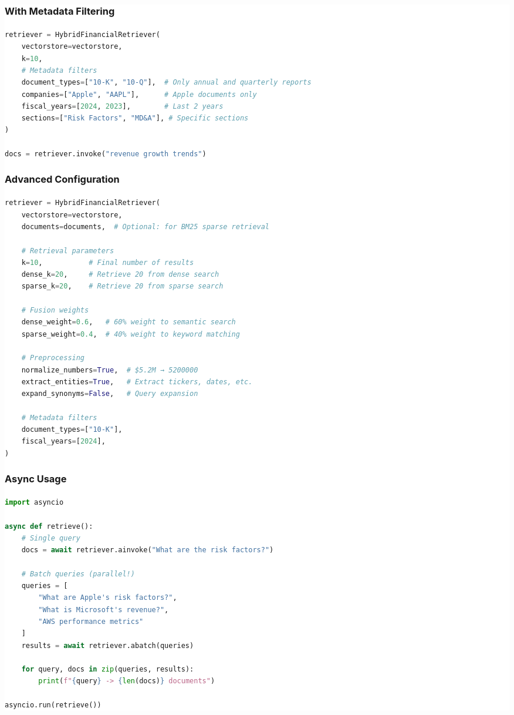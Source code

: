 ### With Metadata Filtering

```python
retriever = HybridFinancialRetriever(
    vectorstore=vectorstore,
    k=10,
    # Metadata filters
    document_types=["10-K", "10-Q"],  # Only annual and quarterly reports
    companies=["Apple", "AAPL"],      # Apple documents only
    fiscal_years=[2024, 2023],        # Last 2 years
    sections=["Risk Factors", "MD&A"], # Specific sections
)

docs = retriever.invoke("revenue growth trends")
```

### Advanced Configuration

```python
retriever = HybridFinancialRetriever(
    vectorstore=vectorstore,
    documents=documents,  # Optional: for BM25 sparse retrieval

    # Retrieval parameters
    k=10,           # Final number of results
    dense_k=20,     # Retrieve 20 from dense search
    sparse_k=20,    # Retrieve 20 from sparse search

    # Fusion weights
    dense_weight=0.6,   # 60% weight to semantic search
    sparse_weight=0.4,  # 40% weight to keyword matching

    # Preprocessing
    normalize_numbers=True,  # $5.2M → 5200000
    extract_entities=True,   # Extract tickers, dates, etc.
    expand_synonyms=False,   # Query expansion

    # Metadata filters
    document_types=["10-K"],
    fiscal_years=[2024],
)
```

### Async Usage

```python
import asyncio

async def retrieve():
    # Single query
    docs = await retriever.ainvoke("What are the risk factors?")

    # Batch queries (parallel!)
    queries = [
        "What are Apple's risk factors?",
        "What is Microsoft's revenue?",
        "AWS performance metrics"
    ]
    results = await retriever.abatch(queries)

    for query, docs in zip(queries, results):
        print(f"{query} -> {len(docs)} documents")

asyncio.run(retrieve())
```